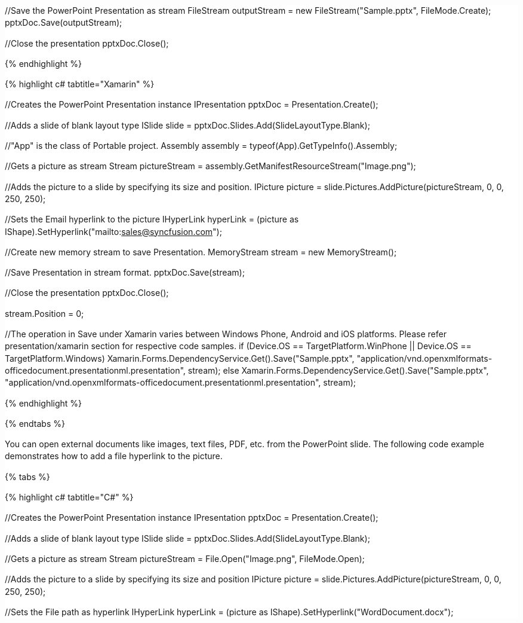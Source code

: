 
//Save the PowerPoint Presentation as stream
FileStream outputStream = new FileStream("Sample.pptx", FileMode.Create);
pptxDoc.Save(outputStream);

//Close the presentation
pptxDoc.Close();

{% endhighlight %}

{% highlight c# tabtitle="Xamarin" %}

//Creates the PowerPoint Presentation instance
IPresentation pptxDoc = Presentation.Create();

//Adds a slide of blank layout type
ISlide slide = pptxDoc.Slides.Add(SlideLayoutType.Blank);

//"App" is the class of Portable project.
Assembly assembly = typeof(App).GetTypeInfo().Assembly;

//Gets a picture as stream
Stream pictureStream = assembly.GetManifestResourceStream("Image.png");

//Adds the picture to a slide by specifying its size and position.
IPicture picture = slide.Pictures.AddPicture(pictureStream, 0, 0, 250, 250);

//Sets the Email hyperlink to the picture
IHyperLink hyperLink = (picture as IShape).SetHyperlink("mailto:sales@syncfusion.com");

//Create new memory stream to save Presentation.
MemoryStream stream = new MemoryStream();

//Save Presentation in stream format.
pptxDoc.Save(stream);

//Close the presentation
pptxDoc.Close();

stream.Position = 0;

//The operation in Save under Xamarin varies between Windows Phone, Android and iOS platforms. Please refer presentation/xamarin section for respective code samples.
if (Device.OS == TargetPlatform.WinPhone || Device.OS == TargetPlatform.Windows)
    Xamarin.Forms.DependencyService.Get<ISaveWindowsPhone>().Save("Sample.pptx", "application/vnd.openxmlformats-officedocument.presentationml.presentation", stream);
else
    Xamarin.Forms.DependencyService.Get<ISave>().Save("Sample.pptx", "application/vnd.openxmlformats-officedocument.presentationml.presentation", stream);

{% endhighlight %}

{% endtabs %}

You can open external documents like images, text files, PDF, etc. from the PowerPoint slide. The following code example demonstrates how to add a file hyperlink to the picture.

{% tabs %}

{% highlight c# tabtitle="C#" %}

//Creates the PowerPoint Presentation instance
IPresentation pptxDoc = Presentation.Create();

//Adds a slide of blank layout type
ISlide slide = pptxDoc.Slides.Add(SlideLayoutType.Blank);

//Gets a picture as stream
Stream pictureStream = File.Open("Image.png", FileMode.Open);

//Adds the picture to a slide by specifying its size and position
IPicture picture = slide.Pictures.AddPicture(pictureStream, 0, 0, 250, 250);

//Sets the File path as hyperlink
IHyperLink hyperLink = (picture as IShape).SetHyperlink("WordDocument.docx");